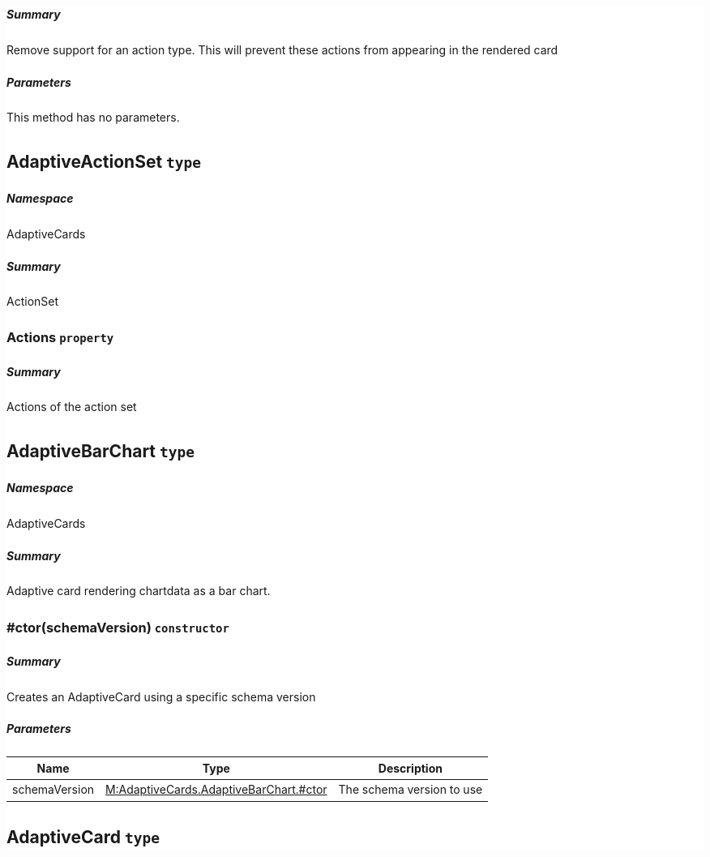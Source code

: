 ##### Summary

Remove support for an action type. This will prevent these actions from appearing in the rendered card

##### Parameters

This method has no parameters.

<a name='T-AdaptiveCards-AdaptiveActionSet'></a>
## AdaptiveActionSet `type`

##### Namespace

AdaptiveCards

##### Summary

ActionSet

<a name='P-AdaptiveCards-AdaptiveActionSet-Actions'></a>
### Actions `property`

##### Summary

Actions of the action set

<a name='T-AdaptiveCards-AdaptiveBarChart'></a>
## AdaptiveBarChart `type`

##### Namespace

AdaptiveCards

##### Summary

Adaptive card rendering chartdata as a bar chart.

<a name='M-AdaptiveCards-AdaptiveBarChart-#ctor'></a>
### #ctor(schemaVersion) `constructor`

##### Summary

Creates an AdaptiveCard using a specific schema version

##### Parameters

| Name | Type | Description |
| ---- | ---- | ----------- |
| schemaVersion | [M:AdaptiveCards.AdaptiveBarChart.#ctor](#T-M-AdaptiveCards-AdaptiveBarChart-#ctor 'M:AdaptiveCards.AdaptiveBarChart.#ctor') | The schema version to use |

<a name='T-AdaptiveCards-AdaptiveCard'></a>
## AdaptiveCard `type`
